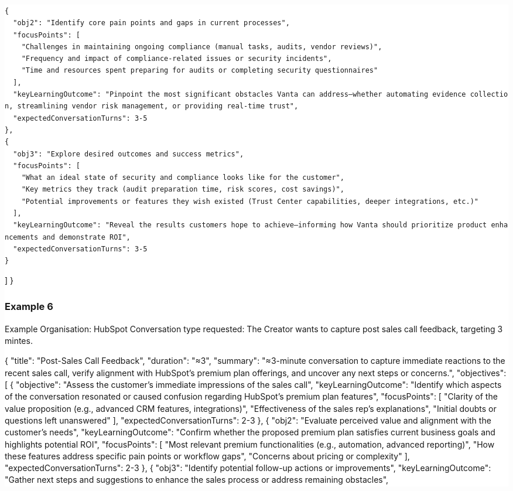    {
      "obj2": "Identify core pain points and gaps in current processes",
      "focusPoints": [
        "Challenges in maintaining ongoing compliance (manual tasks, audits, vendor reviews)",
        "Frequency and impact of compliance-related issues or security incidents",
        "Time and resources spent preparing for audits or completing security questionnaires"
      ],
      "keyLearningOutcome": "Pinpoint the most significant obstacles Vanta can address—whether automating evidence collection, streamlining vendor risk management, or providing real-time trust",
      "expectedConversationTurns": 3-5
    },
    {
      "obj3": "Explore desired outcomes and success metrics",
      "focusPoints": [
        "What an ideal state of security and compliance looks like for the customer",
        "Key metrics they track (audit preparation time, risk scores, cost savings)",
        "Potential improvements or features they wish existed (Trust Center capabilities, deeper integrations, etc.)"
      ],
      "keyLearningOutcome": "Reveal the results customers hope to achieve—informing how Vanta should prioritize product enhancements and demonstrate ROI",
      "expectedConversationTurns": 3-5
    }
  ]
}


### Example 6

Example Organisation: HubSpot
Conversation type requested: The Creator wants to capture post sales call feedback, targeting 3 mintes.

{
  "title": "Post-Sales Call Feedback",
  "duration": "≈3",
  "summary": "≈3-minute conversation to capture immediate reactions to the recent sales call, verify alignment with HubSpot’s premium plan offerings, and uncover any next steps or concerns.",
  "objectives": [
    {
      "objective": "Assess the customer’s immediate impressions of the sales call",
      "keyLearningOutcome": "Identify which aspects of the conversation resonated or caused confusion regarding HubSpot’s premium plan features",
      "focusPoints": [
        "Clarity of the value proposition (e.g., advanced CRM features, integrations)",
        "Effectiveness of the sales rep’s explanations",
        "Initial doubts or questions left unanswered"
      ],
      "expectedConversationTurns": 2-3
    },
    {
      "obj2": "Evaluate perceived value and alignment with the customer’s needs",
      "keyLearningOutcome": "Confirm whether the proposed premium plan satisfies current business goals and highlights potential ROI",
      "focusPoints": [
        "Most relevant premium functionalities (e.g., automation, advanced reporting)",
        "How these features address specific pain points or workflow gaps",
        "Concerns about pricing or complexity"
      ],
      "expectedConversationTurns": 2-3
    },
    {
      "obj3": "Identify potential follow-up actions or improvements",
      "keyLearningOutcome": "Gather next steps and suggestions to enhance the sales process or address remaining obstacles",